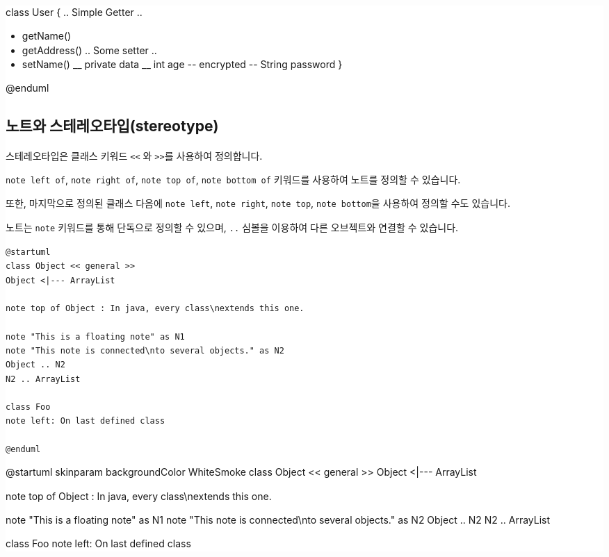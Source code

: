 class User {
  .. Simple Getter ..
  + getName()
  + getAddress()
  .. Some setter ..
  + setName()
  __ private data __
  int age
  -- encrypted --
  String password
}

@enduml

## 노트와 스테레오타입(stereotype)

스테레오타입은 클래스 키워드 `<<` 와 `>>`를 사용하여 정의합니다.

`note left of`, `note right of`, `note top of`, `note bottom of` 키워드를 사용하여 노트를 정의할 수 있습니다.

또한, 마지막으로 정의된 클래스 다음에 `note left`, `note right`, `note top`, `note bottom`을 사용하여 정의할 수도 있습니다.

노트는 `note` 키워드를 통해 단독으로 정의할 수 있으며, `..` 심볼을 이용하여 다른 오브젝트와 연결할 수 있습니다.

```
@startuml
class Object << general >>
Object <|--- ArrayList

note top of Object : In java, every class\nextends this one.

note "This is a floating note" as N1
note "This note is connected\nto several objects." as N2
Object .. N2
N2 .. ArrayList

class Foo
note left: On last defined class

@enduml
```

@startuml
skinparam backgroundColor WhiteSmoke
class Object << general >>
Object <|--- ArrayList

note top of Object : In java, every class\nextends this one.

note "This is a floating note" as N1
note "This note is connected\nto several objects." as N2
Object .. N2
N2 .. ArrayList

class Foo
note left: On last defined class
